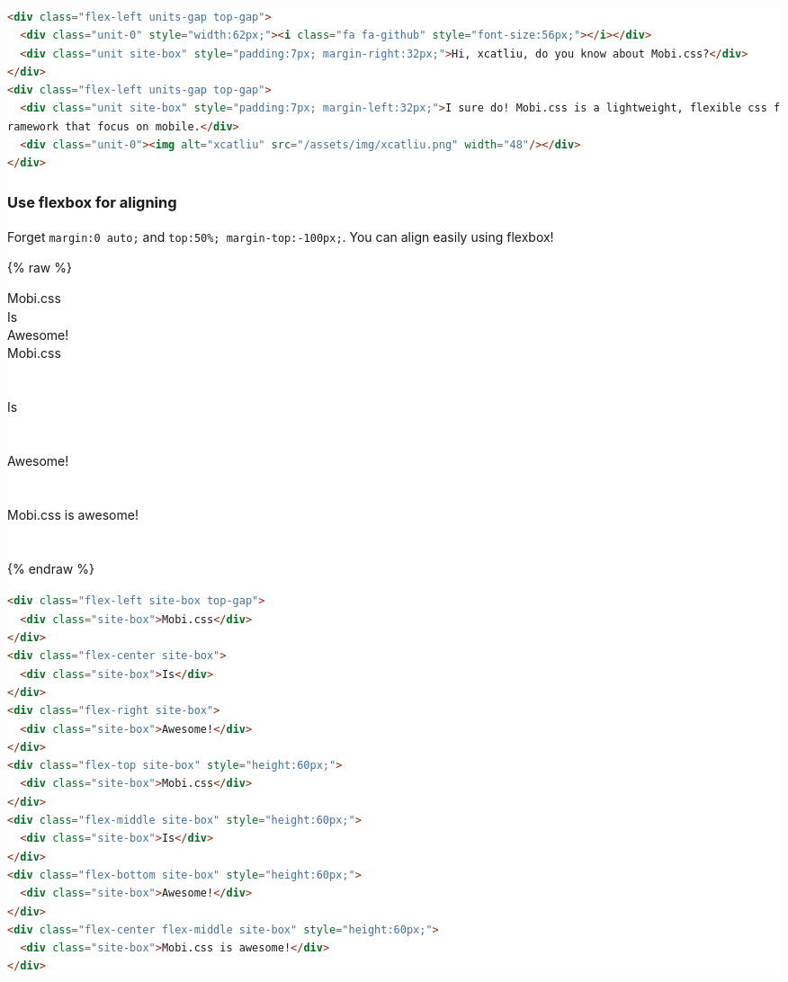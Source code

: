 ```html
<div class="flex-left units-gap top-gap">
  <div class="unit-0" style="width:62px;"><i class="fa fa-github" style="font-size:56px;"></i></div>
  <div class="unit site-box" style="padding:7px; margin-right:32px;">Hi, xcatliu, do you know about Mobi.css?</div>
</div>
<div class="flex-left units-gap top-gap">
  <div class="unit site-box" style="padding:7px; margin-left:32px;">I sure do! Mobi.css is a lightweight, flexible css framework that focus on mobile.</div>
  <div class="unit-0"><img alt="xcatliu" src="/assets/img/xcatliu.png" width="48"/></div>
</div>
```

### Use flexbox for aligning

Forget `margin:0 auto;` and `top:50%; margin-top:-100px;`. You can align easily using flexbox!

{% raw %}
<div class="flex-left site-box top-gap">
  <div class="site-box">Mobi.css</div>
</div>
<div class="flex-center site-box">
  <div class="site-box">Is</div>
</div>
<div class="flex-right site-box">
  <div class="site-box">Awesome!</div>
</div>
<div class="flex-top site-box" style="height:60px;">
  <div class="site-box">Mobi.css</div>
</div>
<div class="flex-middle site-box" style="height:60px;">
  <div class="site-box">Is</div>
</div>
<div class="flex-bottom site-box" style="height:60px;">
  <div class="site-box">Awesome!</div>
</div>
<div class="flex-center flex-middle site-box" style="height:60px;">
  <div class="site-box">Mobi.css is awesome!</div>
</div>
{% endraw %}

```html
<div class="flex-left site-box top-gap">
  <div class="site-box">Mobi.css</div>
</div>
<div class="flex-center site-box">
  <div class="site-box">Is</div>
</div>
<div class="flex-right site-box">
  <div class="site-box">Awesome!</div>
</div>
<div class="flex-top site-box" style="height:60px;">
  <div class="site-box">Mobi.css</div>
</div>
<div class="flex-middle site-box" style="height:60px;">
  <div class="site-box">Is</div>
</div>
<div class="flex-bottom site-box" style="height:60px;">
  <div class="site-box">Awesome!</div>
</div>
<div class="flex-center flex-middle site-box" style="height:60px;">
  <div class="site-box">Mobi.css is awesome!</div>
</div>
```
